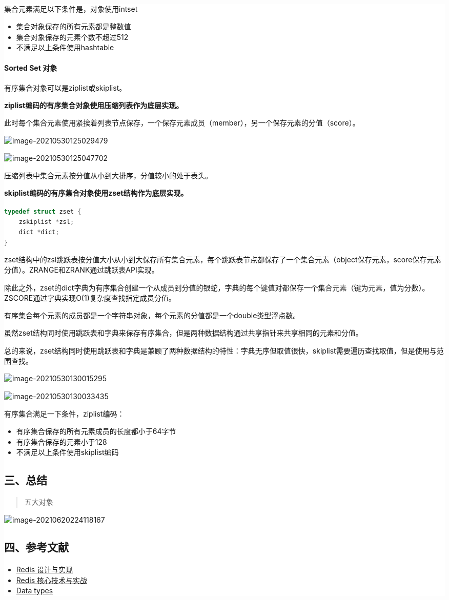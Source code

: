 集合元素满足以下条件是，对象使用intset

+ 集合对象保存的所有元素都是整数值
+ 集合对象保存的元素个数不超过512
+ 不满足以上条件使用hashtable

#### Sorted Set 对象

有序集合对象可以是ziplist或skiplist。

**ziplist编码的有序集合对象使用压缩列表作为底层实现。**

此时每个集合元素使用紧挨着列表节点保存，一个保存元素成员（member），另一个保存元素的分值（score）。

![image-20210530125029479](https://tobing-markdown.oss-cn-shenzhen.aliyuncs.com/image-20210530125029479.png)

![image-20210530125047702](https://tobing-markdown.oss-cn-shenzhen.aliyuncs.com/image-20210530125047702.png)

压缩列表中集合元素按分值从小到大排序，分值较小的处于表头。

**skiplist编码的有序集合对象使用zset结构作为底层实现。**

```c
typedef struct zset {
    zskiplist *zsl;
    dict *dict;
}
```

zset结构中的zsl跳跃表按分值大小从小到大保存所有集合元素，每个跳跃表节点都保存了一个集合元素（object保存元素，score保存元素分值）。ZRANGE和ZRANK通过跳跃表API实现。

除此之外，zset的dict字典为有序集合创建一个从成员到分值的银蛇，字典的每个键值对都保存一个集合元素（键为元素，值为分数）。ZSCORE通过字典实现O(1)复杂度查找指定成员分值。

有序集合每个元素的成员都是一个字符串对象，每个元素的分值都是一个double类型浮点数。

虽然zset结构同时使用跳跃表和字典来保存有序集合，但是两种数据结构通过共享指针来共享相同的元素和分值。

总的来说，zset结构同时使用跳跃表和字典是兼顾了两种数据结构的特性：字典无序但取值很快，skiplist需要遍历查找取值，但是使用与范围查找。

![image-20210530130015295](https://gitee.com/tobing/imagebed/raw/master/image-20210530130015295.png)

![image-20210530130033435](https://tobing-markdown.oss-cn-shenzhen.aliyuncs.com/image-20210530130033435.png)

有序集合满足一下条件，ziplist编码：

+ 有序集合保存的所有元素成员的长度都小于64字节
+ 有序集合保存的元素小于128
+ 不满足以上条件使用skiplist编码

## 三、总结

> 五大对象

![image-20210620224118167](https://gitee.com/tobing/imagebed/raw/master/image-20210620224118167.png)

## 四、参考文献

+ [Redis 设计与实现](http://redisbook.com/)
+ [Redis 核心技术与实战](https://time.geekbang.org/column/intro/329)
+ [Data types](https://redis.io/topics/data-types)





